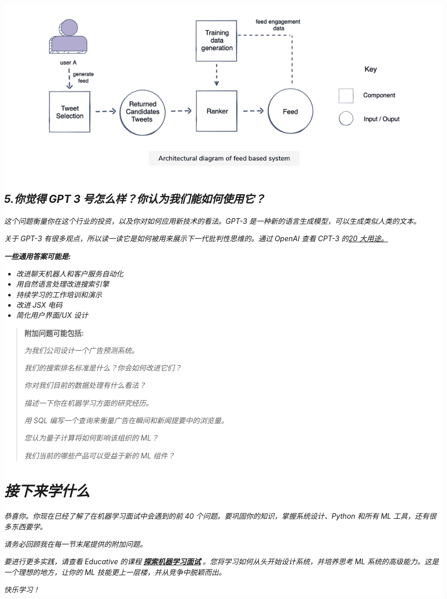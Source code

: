 *![](img/91c827afd5337e5562c601c797fade23.png)*

## *5.你觉得 GPT 3 号怎么样？你认为我们能如何使用它？*

*这个问题衡量你在这个行业的投资，以及你对如何应用新技术的看法。GPT-3 是一种新的语言生成模型，可以生成类似人类的文本。*

*关于 GPT-3 有很多观点，所以读一读它是如何被用来展示下一代批判性思维的。通过 OpenAI 查看 CPT-3 的[20 大用途。](https://www.educative.io/blog/top-uses-gpt-3-deep-learning)*

***一些通用答案可能是:***

*   *改进聊天机器人和客户服务自动化*
*   *用自然语言处理改进搜索引擎*
*   *持续学习的工作培训和演示*
*   *改进 JSX 电码*
*   *简化用户界面/UX 设计*

> ****附加问题可能包括:****
> 
> *为我们公司设计一个广告预测系统。*
> 
> *我们的搜索排名标准是什么？你会如何改进它们？*
> 
> *你对我们目前的数据处理有什么看法？*
> 
> *描述一下你在机器学习方面的研究经历。*
> 
> *用 SQL 编写一个查询来衡量广告在瞬间和新闻提要中的浏览量。*
> 
> *您认为量子计算将如何影响该组织的 ML？*
> 
> *我们当前的哪些产品可以受益于新的 ML 组件？*

# *接下来学什么*

*恭喜你。你现在已经了解了在机器学习面试中会遇到的前 40 个问题。要巩固你的知识，掌握系统设计、Python 和所有 ML 工具，还有很多东西要学。*

*请务必回顾我在每一节末尾提供的附加问题。*

*要进行更多实践，请查看 Educative 的课程 [**探索机器学习面试**](https://www.educative.io/courses/grokking-the-machine-learning-interview) 。您将学习如何从头开始设计系统，并培养思考 ML 系统的高级能力。这是一个理想的地方，让你的 ML 技能更上一层楼，并从竞争中脱颖而出。*

*快乐学习！*